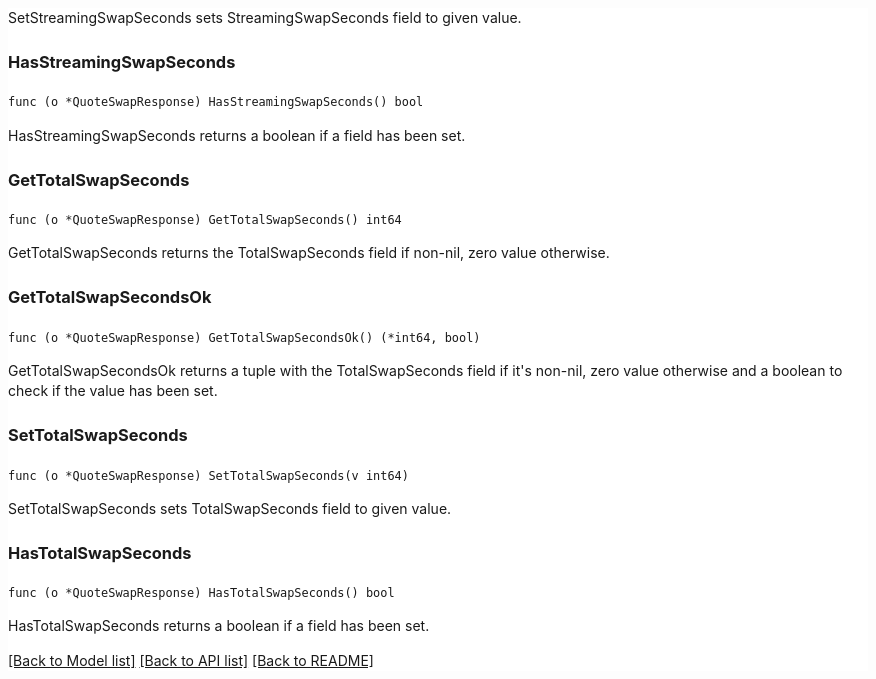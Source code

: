SetStreamingSwapSeconds sets StreamingSwapSeconds field to given value.

### HasStreamingSwapSeconds

`func (o *QuoteSwapResponse) HasStreamingSwapSeconds() bool`

HasStreamingSwapSeconds returns a boolean if a field has been set.

### GetTotalSwapSeconds

`func (o *QuoteSwapResponse) GetTotalSwapSeconds() int64`

GetTotalSwapSeconds returns the TotalSwapSeconds field if non-nil, zero value otherwise.

### GetTotalSwapSecondsOk

`func (o *QuoteSwapResponse) GetTotalSwapSecondsOk() (*int64, bool)`

GetTotalSwapSecondsOk returns a tuple with the TotalSwapSeconds field if it's non-nil, zero value otherwise
and a boolean to check if the value has been set.

### SetTotalSwapSeconds

`func (o *QuoteSwapResponse) SetTotalSwapSeconds(v int64)`

SetTotalSwapSeconds sets TotalSwapSeconds field to given value.

### HasTotalSwapSeconds

`func (o *QuoteSwapResponse) HasTotalSwapSeconds() bool`

HasTotalSwapSeconds returns a boolean if a field has been set.


[[Back to Model list]](../README.md#documentation-for-models) [[Back to API list]](../README.md#documentation-for-api-endpoints) [[Back to README]](../README.md)


